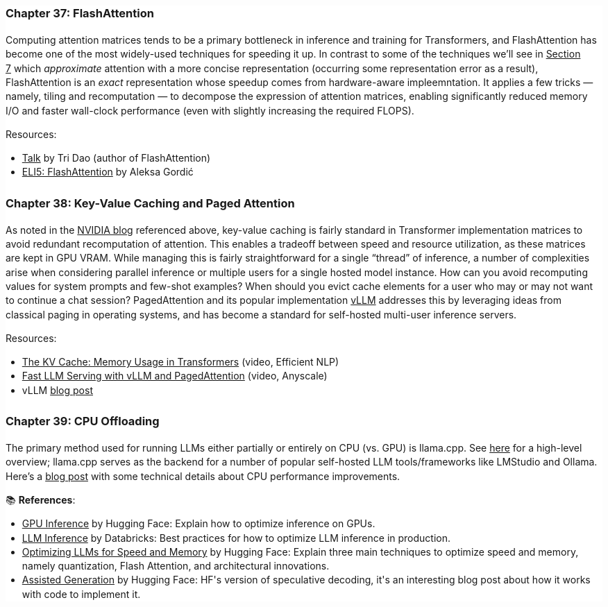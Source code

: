 ### Chapter 37: FlashAttention

Computing attention matrices tends to be a primary bottleneck in inference and training for Transformers, and FlashAttention has become one of the most widely-used techniques for speeding it up. In contrast to some of the techniques we’ll see in [Section 7](https://genai-handbook.github.io/#s7) which _approximate_ attention with a more concise representation (occurring some representation error as a result), FlashAttention is an _exact_ representation whose speedup comes from hardware-aware impleemntation. It applies a few tricks — namely, tiling and recomputation — to decompose the expression of attention matrices, enabling significantly reduced memory I/O and faster wall-clock performance (even with slightly increasing the required FLOPS).

Resources:

- [Talk](https://www.youtube.com/watch?v=gMOAud7hZg4) by Tri Dao (author of FlashAttention)
- [ELI5: FlashAttention](https://gordicaleksa.medium.com/eli5-flash-attention-5c44017022ad) by Aleksa Gordić

### Chapter 38: Key-Value Caching and Paged Attention

As noted in the [NVIDIA blog](https://developer.nvidia.com/blog/mastering-llm-techniques-inference-optimization/) referenced above, key-value caching is fairly standard in Transformer implementation matrices to avoid redundant recomputation of attention. This enables a tradeoff between speed and resource utilization, as these matrices are kept in GPU VRAM. While managing this is fairly straightforward for a single “thread” of inference, a number of complexities arise when considering parallel inference or multiple users for a single hosted model instance. How can you avoid recomputing values for system prompts and few-shot examples? When should you evict cache elements for a user who may or may not want to continue a chat session? PagedAttention and its popular implementation [vLLM](https://docs.vllm.ai/en/stable/) addresses this by leveraging ideas from classical paging in operating systems, and has become a standard for self-hosted multi-user inference servers.

Resources:

- [The KV Cache: Memory Usage in Transformers](https://www.youtube.com/watch?v=80bIUggRJf4) (video, Efficient NLP)
- [Fast LLM Serving with vLLM and PagedAttention](https://www.youtube.com/watch?v=5ZlavKF_98U) (video, Anyscale)
- vLLM [blog post](https://blog.vllm.ai/2023/06/20/vllm.html)

### Chapter 39: CPU Offloading

The primary method used for running LLMs either partially or entirely on CPU (vs. GPU) is llama.cpp. See [here](https://www.datacamp.com/tutorial/llama-cpp-tutorial) for a high-level overview; llama.cpp serves as the backend for a number of popular self-hosted LLM tools/frameworks like LMStudio and Ollama. Here’s a [blog post](https://justine.lol/matmul/) with some technical details about CPU performance improvements.


📚 **References**:

- [GPU Inference](https://huggingface.co/docs/transformers/main/en/perf_infer_gpu_one) by Hugging Face: Explain how to optimize inference on GPUs.
- [LLM Inference](https://www.databricks.com/blog/llm-inference-performance-engineering-best-practices) by Databricks: Best practices for how to optimize LLM inference in production.
- [Optimizing LLMs for Speed and Memory](https://huggingface.co/docs/transformers/main/en/llm_tutorial_optimization) by Hugging Face: Explain three main techniques to optimize speed and memory, namely quantization, Flash Attention, and architectural innovations.
- [Assisted Generation](https://huggingface.co/blog/assisted-generation) by Hugging Face: HF's version of speculative decoding, it's an interesting blog post about how it works with code to implement it.
